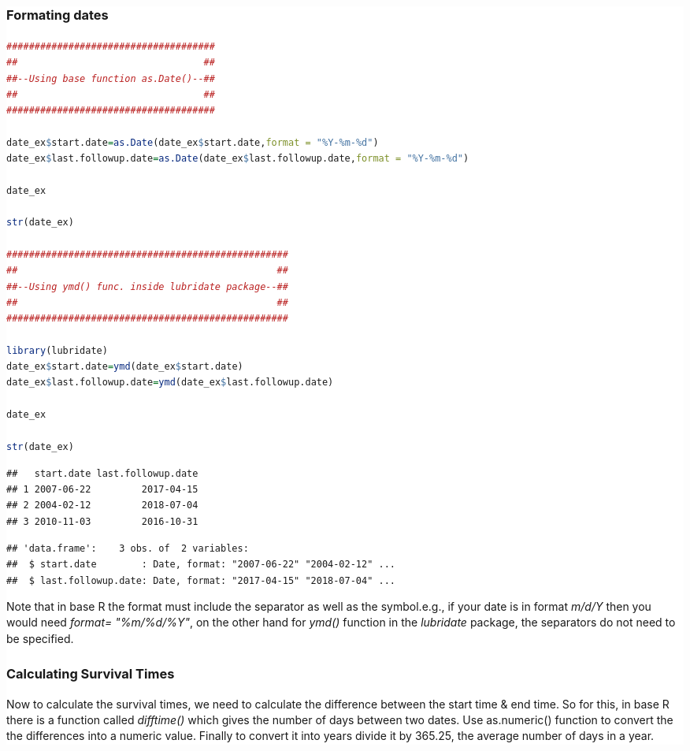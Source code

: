 ### Formating dates


```r
#####################################
##                                 ##
##--Using base function as.Date()--##
##                                 ##
#####################################

date_ex$start.date=as.Date(date_ex$start.date,format = "%Y-%m-%d")
date_ex$last.followup.date=as.Date(date_ex$last.followup.date,format = "%Y-%m-%d")

date_ex

str(date_ex)

##################################################
##                                              ##
##--Using ymd() func. inside lubridate package--##
##                                              ##
##################################################

library(lubridate)
date_ex$start.date=ymd(date_ex$start.date)
date_ex$last.followup.date=ymd(date_ex$last.followup.date)

date_ex

str(date_ex)
```

```
##   start.date last.followup.date
## 1 2007-06-22         2017-04-15
## 2 2004-02-12         2018-07-04
## 3 2010-11-03         2016-10-31
```

```
## 'data.frame':	3 obs. of  2 variables:
##  $ start.date        : Date, format: "2007-06-22" "2004-02-12" ...
##  $ last.followup.date: Date, format: "2017-04-15" "2018-07-04" ...
```
Note that in base R the format must include the separator as well as the symbol.e.g., if your date is in format *m/d/Y* then you would need *format= "%m/%d/%Y"*, on the other hand for *ymd()* function in the *lubridate* package, the separators do not need to be specified.

### Calculating Survival Times 

Now to calculate the survival times, we need to calculate the difference between the start time & end time. So for this, in base R there is a function called *difftime()* which gives the number of days between two dates. Use as.numeric() function to convert the the differences into a numeric value. Finally to convert it into years divide it by 365.25, the average number of days in a year.
